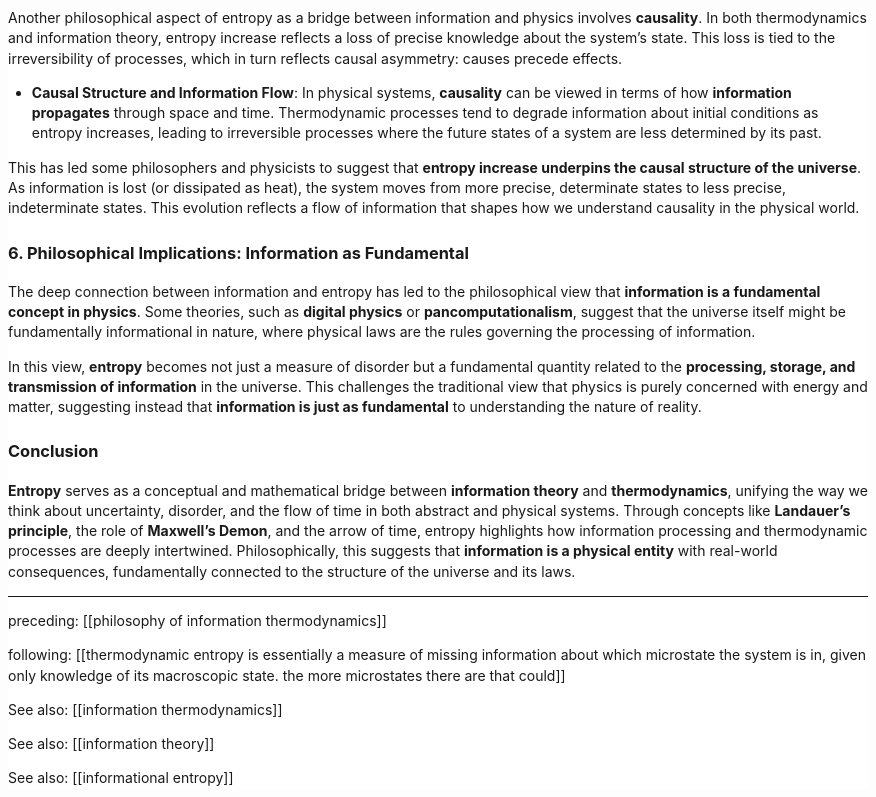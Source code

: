 Another philosophical aspect of entropy as a bridge between information and physics involves **causality**. In both thermodynamics and information theory, entropy increase reflects a loss of precise knowledge about the system’s state. This loss is tied to the irreversibility of processes, which in turn reflects causal asymmetry: causes precede effects.

- **Causal Structure and Information Flow**: In physical systems, **causality** can be viewed in terms of how **information propagates** through space and time. Thermodynamic processes tend to degrade information about initial conditions as entropy increases, leading to irreversible processes where the future states of a system are less determined by its past.

This has led some philosophers and physicists to suggest that **entropy increase underpins the causal structure of the universe**. As information is lost (or dissipated as heat), the system moves from more precise, determinate states to less precise, indeterminate states. This evolution reflects a flow of information that shapes how we understand causality in the physical world.

### 6. **Philosophical Implications: Information as Fundamental**

The deep connection between information and entropy has led to the philosophical view that **information is a fundamental concept in physics**. Some theories, such as **digital physics** or **pancomputationalism**, suggest that the universe itself might be fundamentally informational in nature, where physical laws are the rules governing the processing of information.

In this view, **entropy** becomes not just a measure of disorder but a fundamental quantity related to the **processing, storage, and transmission of information** in the universe. This challenges the traditional view that physics is purely concerned with energy and matter, suggesting instead that **information is just as fundamental** to understanding the nature of reality.

### Conclusion

**Entropy** serves as a conceptual and mathematical bridge between **information theory** and **thermodynamics**, unifying the way we think about uncertainty, disorder, and the flow of time in both abstract and physical systems. Through concepts like **Landauer’s principle**, the role of **Maxwell’s Demon**, and the arrow of time, entropy highlights how information processing and thermodynamic processes are deeply intertwined. Philosophically, this suggests that **information is a physical entity** with real-world consequences, fundamentally connected to the structure of the universe and its laws.


---

preceding: [[philosophy of information thermodynamics]]  


following: [[thermodynamic entropy is essentially a measure of missing information about which microstate the system is in, given only knowledge of its macroscopic state. the more microstates there are that could]]

See also: [[information thermodynamics]]


See also: [[information theory]]


See also: [[informational entropy]]